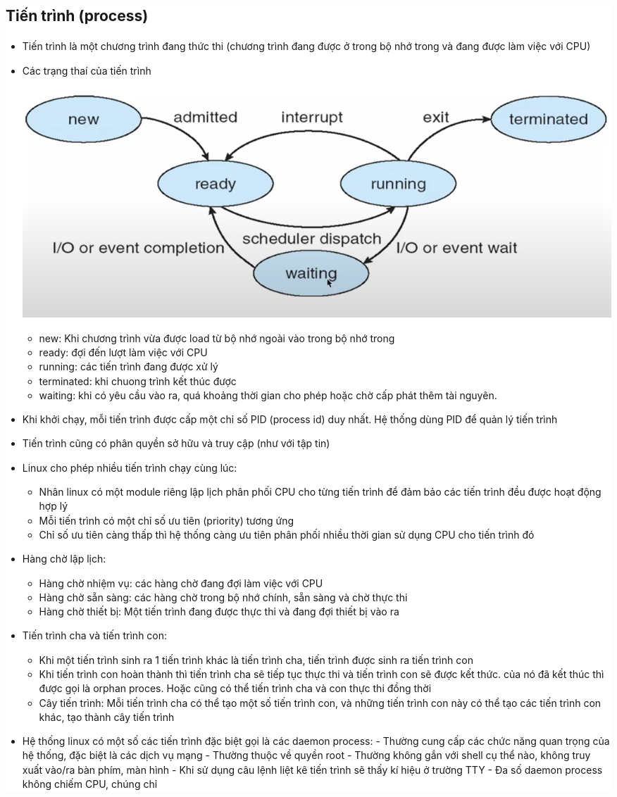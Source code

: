 ## Tiến trình (process)
- Tiến trình là một chương trình đang thức thi (chương trình đang được ở trong bộ nhớ trong và đang được làm việc với CPU)
- Các trạng thaí của tiến trình
![](image/trangthaitientrinh.png)
  - new: Khi chương trình vừa được load từ bộ nhớ ngoài vào trong bộ nhớ trong
  - ready: đợi đến lượt làm việc với CPU
  - running: các tiến trình đang được xử lý
  - terminated: khi chuong trình kết thúc được
  - waiting: khi có yêu cầu vào ra, quá khoảng thời gian cho phép hoặc chờ cấp phát thêm tài nguyên.
- Khi khởi chạy, mỗi tiến trình được cấp một chỉ số
PID (process id) duy nhất. Hệ thống dùng PID để
quản lý tiến trình
- Tiến trình cũng có phân quyền sở hữu và truy cập
(như với tập tin)
- Linux cho phép nhiều tiến trình chạy cùng lúc:
  - Nhân linux có một module riêng lập lịch phân phối CPU
cho từng tiến trình để đảm bảo các tiến trình đều được
hoạt động hợp lý
  - Mỗi tiến trình có một chỉ số ưu tiên (priority) tương ứng
  - Chỉ số ưu tiên càng thấp thì hệ thống càng ưu tiên phân phối nhiều thời gian sử dụng CPU cho tiến trình đó

- Hàng chờ lập lịch:
  - Hàng chờ nhiệm vụ: các hàng chờ đang đợi làm việc với CPU
  - Hàng chờ sẵn sàng: các hàng chờ trong bộ nhớ chính, sẵn sàng và chờ thực thi
  - Hàng chờ thiết bị: Một tiến trình đang được thực thi và đang đợi thiết bị vào ra
- Tiến trình cha và tiến trình con:
  - Khi một tiến trình sinh ra 1 tiến trình khác là tiến trình cha, tiến trình được sinh ra tiến trình con
  - Khi tiến trình con hoàn thành thì tiến trình cha sẽ tiếp tục thực thi và tiến trình con sẽ được kết thức.
của nó đã kết thúc thì được gọi là orphan proces. Hoặc cũng có thể tiến trình cha và con thực thi đồng thời
  - Cây tiến trình: Mỗi tiến trình cha có thể tạo một số tiến trình con, và những tiến trình con này có thể tạo các tiến trình con khác, tạo thành cây tiến trình
- Hệ thống linux có một số các tiến trình đặc biệt gọi
là các daemon process:
      - Thường cung cấp các chức năng quan trọng của hệ
thống, đặc biệt là các dịch vụ mạng
      - Thường thuộc về quyền root
      - Thường không gắn với shell cụ thể nào, không truy xuất
vào/ra bàn phím, màn hình
      - Khi sử dụng câu lệnh liệt kê tiến trình sẽ thấy kí hiệu ở trường TTY
      - Đa số daemon process không chiếm CPU, chúng chỉ
